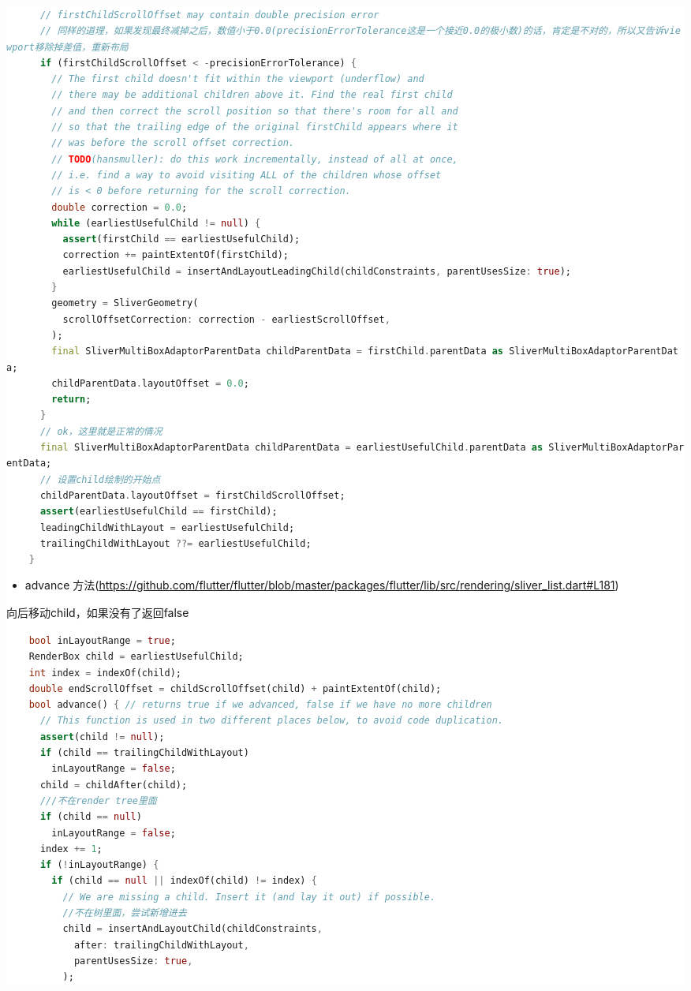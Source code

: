 ``` dart
      // firstChildScrollOffset may contain double precision error
      // 同样的道理，如果发现最终减掉之后，数值小于0.0(precisionErrorTolerance这是一个接近0.0的极小数)的话，肯定是不对的，所以又告诉viewport移除掉差值，重新布局
      if (firstChildScrollOffset < -precisionErrorTolerance) {
        // The first child doesn't fit within the viewport (underflow) and
        // there may be additional children above it. Find the real first child
        // and then correct the scroll position so that there's room for all and
        // so that the trailing edge of the original firstChild appears where it
        // was before the scroll offset correction.
        // TODO(hansmuller): do this work incrementally, instead of all at once,
        // i.e. find a way to avoid visiting ALL of the children whose offset
        // is < 0 before returning for the scroll correction.
        double correction = 0.0;
        while (earliestUsefulChild != null) {
          assert(firstChild == earliestUsefulChild);
          correction += paintExtentOf(firstChild);
          earliestUsefulChild = insertAndLayoutLeadingChild(childConstraints, parentUsesSize: true);
        }
        geometry = SliverGeometry(
          scrollOffsetCorrection: correction - earliestScrollOffset,
        );
        final SliverMultiBoxAdaptorParentData childParentData = firstChild.parentData as SliverMultiBoxAdaptorParentData;
        childParentData.layoutOffset = 0.0;
        return;
      }
      // ok，这里就是正常的情况
      final SliverMultiBoxAdaptorParentData childParentData = earliestUsefulChild.parentData as SliverMultiBoxAdaptorParentData;
      // 设置child绘制的开始点
      childParentData.layoutOffset = firstChildScrollOffset;
      assert(earliestUsefulChild == firstChild);
      leadingChildWithLayout = earliestUsefulChild;
      trailingChildWithLayout ??= earliestUsefulChild;
    }
```
* advance 方法(https://github.com/flutter/flutter/blob/master/packages/flutter/lib/src/rendering/sliver_list.dart#L181)

向后移动child，如果没有了返回false
``` dart
    bool inLayoutRange = true;
    RenderBox child = earliestUsefulChild;
    int index = indexOf(child);
    double endScrollOffset = childScrollOffset(child) + paintExtentOf(child);
    bool advance() { // returns true if we advanced, false if we have no more children
      // This function is used in two different places below, to avoid code duplication.
      assert(child != null);
      if (child == trailingChildWithLayout)
        inLayoutRange = false;
      child = childAfter(child);
      ///不在render tree里面
      if (child == null)
        inLayoutRange = false;
      index += 1;
      if (!inLayoutRange) {
        if (child == null || indexOf(child) != index) {
          // We are missing a child. Insert it (and lay it out) if possible.
          //不在树里面，尝试新增进去
          child = insertAndLayoutChild(childConstraints,
            after: trailingChildWithLayout,
            parentUsesSize: true,
          );
```